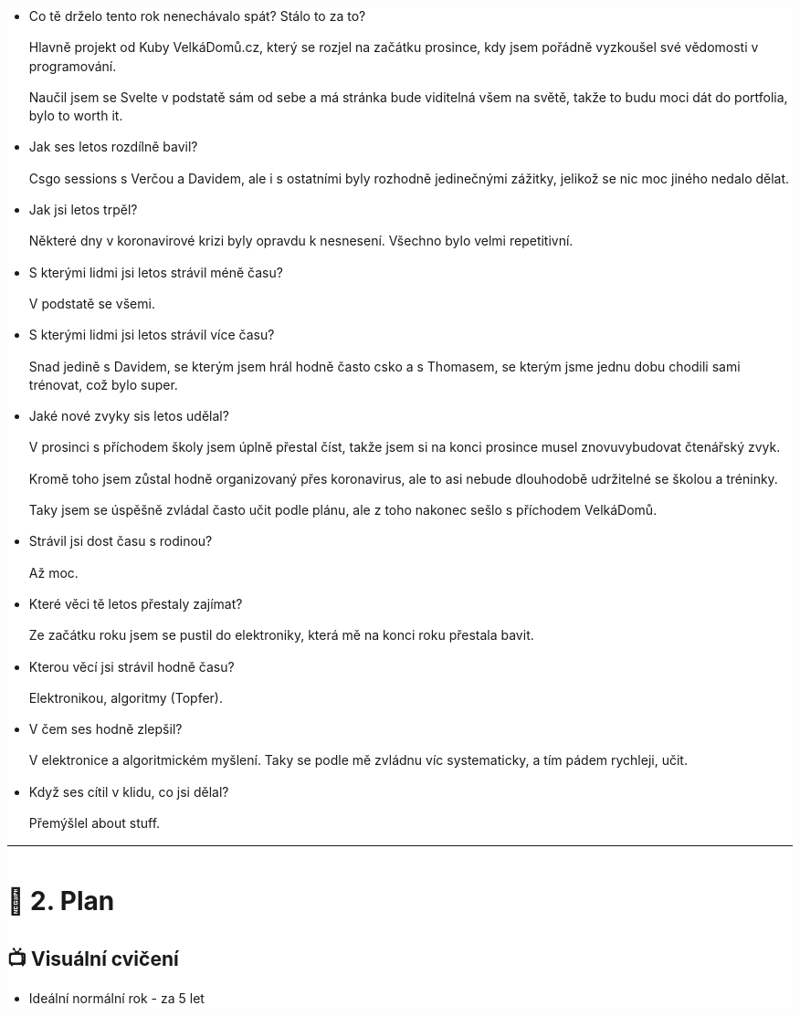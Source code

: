 - Co tě drželo tento rok nenechávalo spát? Stálo to za to?
    
    Hlavně projekt od Kuby VelkáDomů.cz, který se rozjel na začátku prosince, kdy jsem pořádně vyzkoušel své vědomosti v programování.
    
    Naučil jsem se Svelte v podstatě sám od sebe a má stránka bude viditelná všem na světě, takže to budu moci dát do portfolia, bylo to worth it.
    
- Jak ses letos rozdílně bavil?
    
    Csgo sessions s Verčou a Davidem, ale i s ostatními byly rozhodně jedinečnými zážitky, jelikož se nic moc jiného nedalo dělat.
    
- Jak jsi letos trpěl?
    
    Některé dny v koronavirové krizi byly opravdu k nesnesení. Všechno bylo velmi repetitivní.
    
- S kterými lidmi jsi letos strávil méně času?
    
    V podstatě se všemi.
    
- S kterými lidmi jsi letos strávil více času?
    
    Snad jedině s Davidem, se kterým jsem hrál hodně často csko a s Thomasem, se kterým jsme jednu dobu chodili sami trénovat, což bylo super.
    
- Jaké nové zvyky sis letos udělal?
    
    V prosinci s příchodem školy jsem úplně přestal číst, takže jsem si na konci prosince musel znovuvybudovat čtenářský zvyk.
    
    Kromě toho jsem zůstal hodně organizovaný přes koronavirus, ale to asi nebude dlouhodobě udržitelné se školou a tréninky.
    
    Taky jsem se úspěšně zvládal často učit podle plánu, ale z toho nakonec sešlo s příchodem VelkáDomů.
    
- Strávil jsi dost času s rodinou?
    
    Až moc.
    
- Které věci tě letos přestaly zajímat?
    
    Ze začátku roku jsem se pustil do elektroniky, která mě na konci roku přestala bavit.
    
- Kterou věcí jsi strávil hodně času?
    
    Elektronikou, algoritmy (Topfer).
    
- V čem ses hodně zlepšil?
    
    V elektronice a algoritmickém myšlení. Taky se podle mě zvládnu víc systematicky, a tím pádem rychleji, učit.
    
- Když ses cítil v klidu, co jsi dělal?
    
    Přemýšlel about stuff.
    
---
# 🎯 2. Plan
## 📺 Visuální cvičení
- Ideální normální rok - za 5 let
    
